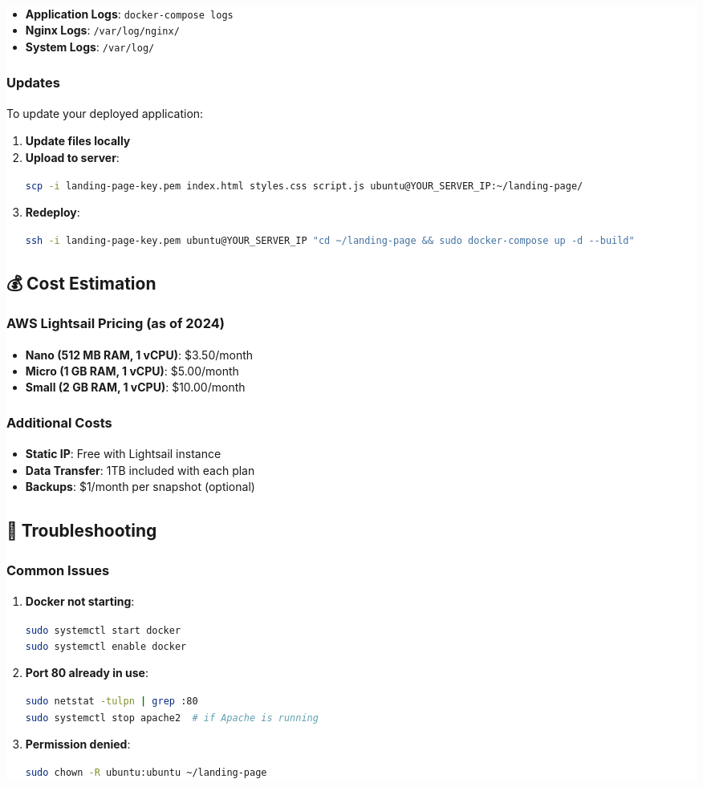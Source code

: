 - **Application Logs**: `docker-compose logs`
- **Nginx Logs**: `/var/log/nginx/`
- **System Logs**: `/var/log/`

### Updates

To update your deployed application:

1. **Update files locally**
2. **Upload to server**:
   ```bash
   scp -i landing-page-key.pem index.html styles.css script.js ubuntu@YOUR_SERVER_IP:~/landing-page/
   ```
3. **Redeploy**:
   ```bash
   ssh -i landing-page-key.pem ubuntu@YOUR_SERVER_IP "cd ~/landing-page && sudo docker-compose up -d --build"
   ```

## 💰 Cost Estimation

### AWS Lightsail Pricing (as of 2024)
- **Nano (512 MB RAM, 1 vCPU)**: $3.50/month
- **Micro (1 GB RAM, 1 vCPU)**: $5.00/month
- **Small (2 GB RAM, 1 vCPU)**: $10.00/month

### Additional Costs
- **Static IP**: Free with Lightsail instance
- **Data Transfer**: 1TB included with each plan
- **Backups**: $1/month per snapshot (optional)

## 🔧 Troubleshooting

### Common Issues

1. **Docker not starting**:
   ```bash
   sudo systemctl start docker
   sudo systemctl enable docker
   ```

2. **Port 80 already in use**:
   ```bash
   sudo netstat -tulpn | grep :80
   sudo systemctl stop apache2  # if Apache is running
   ```

3. **Permission denied**:
   ```bash
   sudo chown -R ubuntu:ubuntu ~/landing-page
   ```
